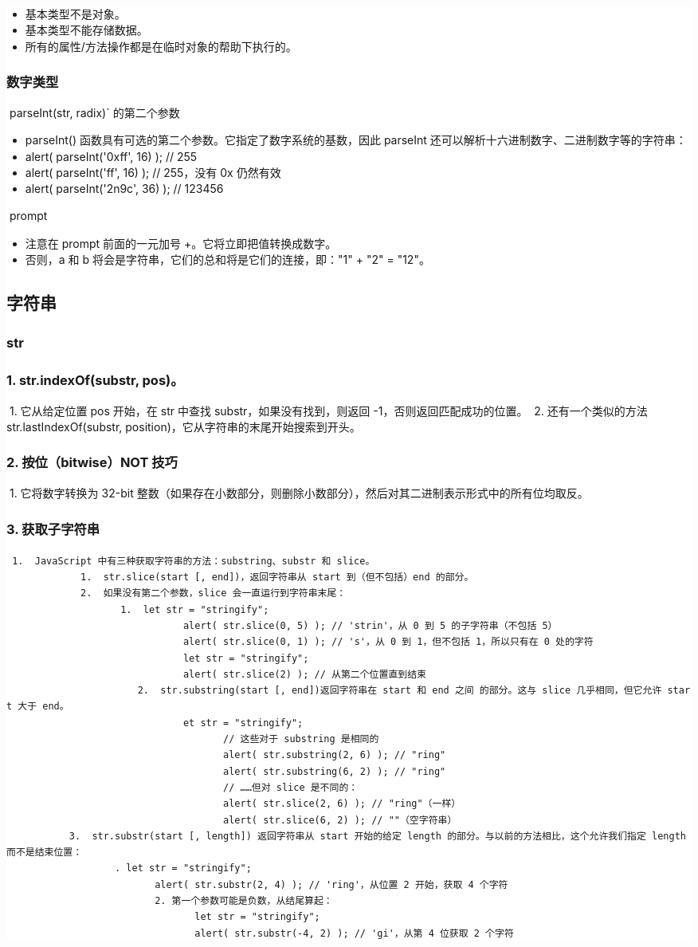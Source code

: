 - 基本类型不是对象。
- 基本类型不能存储数据。
- 所有的属性/方法操作都是在临时对象的帮助下执行的。

### 数字类型

​ parseInt(str, radix)` 的第二个参数

- parseInt() 函数具有可选的第二个参数。它指定了数字系统的基数，因此 parseInt 还可以解析十六进制数字、二进制数字等的字符串：
- alert( parseInt('0xff', 16) ); // 255
- alert( parseInt('ff', 16) ); // 255，没有 0x 仍然有效
- alert( parseInt('2n9c', 36) ); // 123456

​ prompt

- 注意在 prompt 前面的一元加号 +。它将立即把值转换成数字。
- 否则，a 和 b 将会是字符串，它们的总和将是它们的连接，即："1" + "2" = "12"。

## 字符串

### str

### 1. str.indexOf(substr, pos)。

​ 1. 它从给定位置 pos 开始，在 str 中查找 substr，如果没有找到，则返回 -1，否则返回匹配成功的位置。
​ 2. 还有一个类似的方法 str.lastIndexOf(substr, position)，它从字符串的末尾开始搜索到开头。

### 2. 按位（bitwise）NOT 技巧

​ 1. 它将数字转换为 32-bit 整数（如果存在小数部分，则删除小数部分），然后对其二进制表示形式中的所有位均取反。

### 3. 获取子字符串

     1.  JavaScript 中有三种获取字符串的方法：substring、substr 和 slice。
                 1.  str.slice(start [, end])，返回字符串从 start 到（但不包括）end 的部分。
                 2.  如果没有第二个参数，slice 会一直运行到字符串末尾：
                        1.  let str = "stringify";
                                   alert( str.slice(0, 5) ); // 'strin'，从 0 到 5 的子字符串（不包括 5）
                                   alert( str.slice(0, 1) ); // 's'，从 0 到 1，但不包括 1，所以只有在 0 处的字符
                                   let str = "stringify";
                                   alert( str.slice(2) ); // 从第二个位置直到结束
                           2.  str.substring(start [, end])返回字符串在 start 和 end 之间 的部分。这与 slice 几乎相同，但它允许 start 大于 end。
                                   et str = "stringify";
                                          // 这些对于 substring 是相同的
                                          alert( str.substring(2, 6) ); // "ring"
                                          alert( str.substring(6, 2) ); // "ring"
                                          // ……但对 slice 是不同的：
                                          alert( str.slice(2, 6) ); // "ring"（一样）
                                          alert( str.slice(6, 2) ); // ""（空字符串）
               3.  str.substr(start [, length]) 返回字符串从 start 开始的给定 length 的部分。与以前的方法相比，这个允许我们指定 length 而不是结束位置：
                       . let str = "stringify";
                              alert( str.substr(2, 4) ); // 'ring'，从位置 2 开始，获取 4 个字符
                              2. 第一个参数可能是负数，从结尾算起：
                                     let str = "stringify";
                                     alert( str.substr(-4, 2) ); // 'gi'，从第 4 位获取 2 个字符
